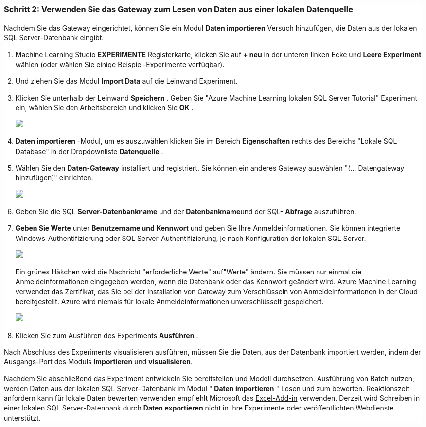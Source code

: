 ### <a name="step-2-use-the-gateway-to-read-data-from-an-on-premises-data-source"></a>Schritt 2: Verwenden Sie das Gateway zum Lesen von Daten aus einer lokalen Datenquelle

Nachdem Sie das Gateway eingerichtet, können Sie ein Modul **Daten importieren** Versuch hinzufügen, die Daten aus der lokalen SQL Server-Datenbank eingibt.

1.  Machine Learning Studio **EXPERIMENTE** Registerkarte, klicken Sie auf **+ neu** in der unteren linken Ecke und **Leere Experiment** wählen (oder wählen Sie einige Beispiel-Experimente verfügbar).

2.  Und ziehen Sie das Modul **Import Data** auf die Leinwand Experiment.

3.  Klicken Sie unterhalb der Leinwand **Speichern** . Geben Sie "Azure Machine Learning lokalen SQL Server Tutorial" Experiment ein, wählen Sie den Arbeitsbereich und klicken Sie **OK** .

    ![](media\machine-learning-use-data-from-an-on-premises-sql-server\experiment-save-as.png)

4.  **Daten importieren** -Modul, um es auszuwählen klicken Sie im Bereich **Eigenschaften** rechts des Bereichs "Lokale SQL Database" in der Dropdownliste **Datenquelle** .

5.  Wählen Sie den **Daten-Gateway** installiert und registriert. Sie können ein anderes Gateway auswählen "(... Datengateway hinzufügen)" einrichten.

    ![](media\machine-learning-use-data-from-an-on-premises-sql-server\import-data-select-on-premises-data-source.png)

6.  Geben Sie die SQL **Server-Datenbankname** und der **Datenbankname**und der SQL- **Abfrage** auszuführen.

7.  **Geben Sie Werte** unter **Benutzername und Kennwort** und geben Sie Ihre Anmeldeinformationen. Sie können integrierte Windows-Authentifizierung oder SQL Server-Authentifizierung, je nach Konfiguration der lokalen SQL Server.

    ![](media\machine-learning-use-data-from-an-on-premises-sql-server\database-credentials.png)
    
    Ein grünes Häkchen wird die Nachricht "erforderliche Werte" auf"Werte" ändern. Sie müssen nur einmal die Anmeldeinformationen eingegeben werden, wenn die Datenbank oder das Kennwort geändert wird. Azure Machine Learning verwendet das Zertifikat, das Sie bei der Installation von Gateway zum Verschlüsseln von Anmeldeinformationen in der Cloud bereitgestellt. Azure wird niemals für lokale Anmeldeinformationen unverschlüsselt gespeichert.

    ![](media\machine-learning-use-data-from-an-on-premises-sql-server\import-data-properties-entered.png)

8.  Klicken Sie zum Ausführen des Experiments **Ausführen** .

Nach Abschluss des Experiments visualisieren ausführen, müssen Sie die Daten, aus der Datenbank importiert werden, indem der Ausgangs-Port des Moduls **Importieren** und **visualisieren**.

Nachdem Sie abschließend das Experiment entwickeln Sie bereitstellen und Modell durchsetzen. Ausführung von Batch nutzen, werden Daten aus der lokalen SQL Server-Datenbank im Modul " **Daten importieren** " Lesen und zum bewerten. Reaktionszeit anfordern kann für lokale Daten bewerten verwenden empfiehlt Microsoft das [Excel-Add-in](machine-learning-excel-add-in-for-web-services.md) verwenden. Derzeit wird Schreiben in einer lokalen SQL Server-Datenbank durch **Daten exportieren** nicht in Ihre Experimente oder veröffentlichten Webdienste unterstützt.


